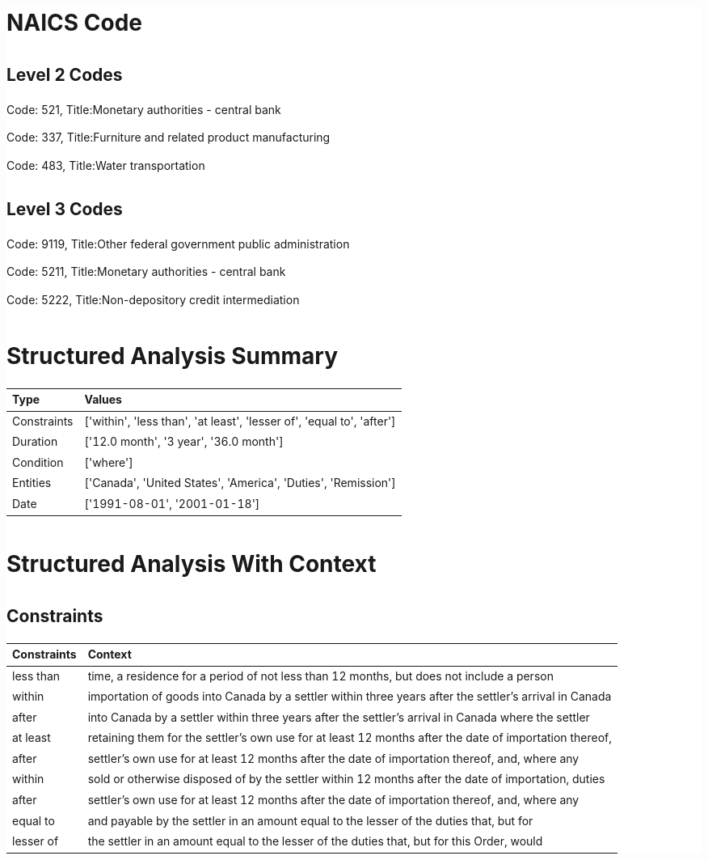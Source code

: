 

# NAICS Code
## Level 2 Codes
Code: 521, Title:Monetary authorities - central bank

Code: 337, Title:Furniture and related product manufacturing

Code: 483, Title:Water transportation




## Level 3 Codes
Code: 9119, Title:Other federal government public administration

Code: 5211, Title:Monetary authorities - central bank

Code: 5222, Title:Non-depository credit intermediation







# Structured Analysis Summary
| Type        | Values                                                                |
|:------------|:----------------------------------------------------------------------|
| Constraints | ['within', 'less than', 'at least', 'lesser of', 'equal to', 'after'] |
| Duration    | ['12.0 month', '3 year', '36.0 month']                                |
| Condition   | ['where']                                                             |
| Entities    | ['Canada', 'United States', 'America', 'Duties', 'Remission']         |
| Date        | ['1991-08-01', '2001-01-18']                                          |


# Structured Analysis With Context
 


## Constraints
| Constraints   | Context                                                                                                |
|:--------------|:-------------------------------------------------------------------------------------------------------|
| less than     | time, a residence for a period of not less than 12 months, but does not include a person               |
| within        | importation of goods into Canada by a settler within three years after the settler’s arrival in Canada |
| after         | into Canada by a settler within three years after the settler’s arrival in Canada where the settler    |
| at least      | retaining them for the settler’s own use for at least 12 months after the date of importation thereof, |
| after         | settler’s own use for at least 12 months after the date of importation thereof, and, where any         |
| within        | sold or otherwise disposed of by the settler within 12 months after the date of importation, duties    |
| after         | settler’s own use for at least 12 months after the date of importation thereof, and, where any         |
| equal to      | and payable by the settler in an amount equal to the lesser of the duties that, but for                |
| lesser of     | the settler in an amount equal to the lesser of the duties that, but for this Order, would             |
